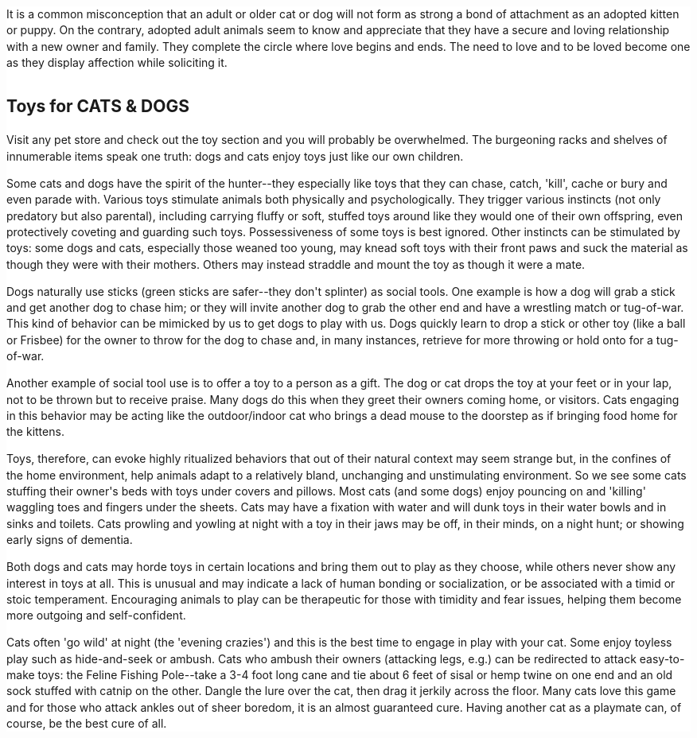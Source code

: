 It is a common misconception that an adult or older cat or dog will not form as strong a bond of attachment as an adopted kitten or puppy.  On the contrary, adopted adult animals seem to know and appreciate that they have a secure and loving relationship with a new owner and family.  They complete the circle where love begins and ends.  The need to love and to be loved become one as they display affection while soliciting it.

## Toys for CATS & DOGS

Visit any pet store and check out the toy section and you will probably be overwhelmed.  The burgeoning racks and shelves of innumerable items speak one truth: dogs and cats enjoy toys just like our own children. 

Some cats and dogs have the spirit of the hunter--they especially like toys that they can chase, catch, 'kill', cache or bury and even parade with.  Various toys stimulate animals both physically and psychologically.  They trigger various instincts (not only predatory but also parental), including carrying fluffy or soft, stuffed toys around like they would one of their own offspring, even protectively coveting and guarding such toys.  Possessiveness of some toys is best ignored.  Other instincts can be stimulated by toys: some dogs and cats, especially those weaned too young, may knead soft toys with their front paws and suck the material as though they were with their mothers.  Others may instead straddle and mount the toy as though it were a mate. 

Dogs naturally use sticks (green sticks are safer--they don't splinter) as social tools.  One example is how a dog will grab a stick and get another dog to chase him; or they will invite another dog to grab the other end and have a wrestling match or tug-of-war.  This kind of behavior can be mimicked by us to get dogs to play with us.  Dogs quickly learn to drop a stick or other toy (like a ball or Frisbee) for the owner to throw for the dog to chase and, in many instances, retrieve for more throwing or hold onto for a tug-of-war. 

Another example of social tool use is to offer a toy to a person as a gift.  The dog or cat drops the toy at your feet or in your lap, not to be thrown but to receive praise.  Many dogs do this when they greet their owners coming home, or visitors.  Cats engaging in this behavior may be acting like the outdoor/indoor cat who brings a dead mouse to the doorstep as if bringing food home for the kittens.  

Toys, therefore, can evoke highly ritualized behaviors that out of their natural context may seem strange but, in the confines of the home environment, help animals adapt to a relatively bland, unchanging and unstimulating environment.  So we see some cats stuffing their owner's beds with toys under covers and pillows. Most cats (and some dogs) enjoy pouncing on and 'killing' waggling toes and fingers under the sheets.  Cats may have a fixation with water and will dunk toys in their water bowls and in sinks and toilets.  Cats prowling and yowling at night with a toy in their jaws may be off, in their minds, on a night hunt; or showing early signs of dementia.

Both dogs and cats may horde toys in certain locations and bring them out to play as they choose, while others never show any interest in toys at all.  This is unusual and may indicate a lack of human bonding or socialization, or be associated with a timid or stoic temperament.  Encouraging animals to play can be therapeutic for those with timidity and fear issues, helping them become more outgoing and self-confident.

Cats often 'go wild' at night (the 'evening crazies') and this is the best time to engage in play with your cat.  Some enjoy toyless play such as hide-and-seek or ambush.  Cats who ambush their owners (attacking legs, e.g.) can be redirected to attack easy-to-make toys: the Feline Fishing Pole--take a 3-4 foot long cane and tie about 6 feet of sisal or hemp twine on one end and an old sock stuffed with catnip on the other.  Dangle the lure over the cat, then drag it jerkily across the floor.  Many cats love this game and for those who attack ankles out of sheer boredom, it is an almost guaranteed cure. Having another cat as a playmate can, of course, be the best cure of all.

